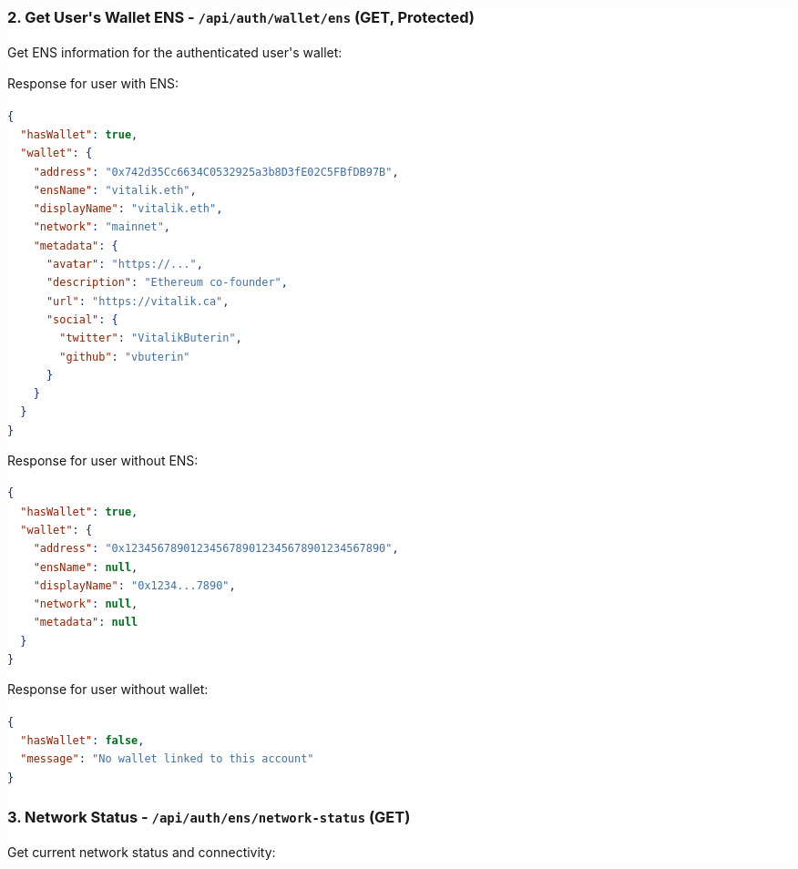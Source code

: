 ### 2. Get User's Wallet ENS - `/api/auth/wallet/ens` (GET, Protected)

Get ENS information for the authenticated user's wallet:

Response for user with ENS:
```json
{
  "hasWallet": true,
  "wallet": {
    "address": "0x742d35Cc6634C0532925a3b8D3fE02C5FBfDB97B",
    "ensName": "vitalik.eth",
    "displayName": "vitalik.eth",
    "network": "mainnet",
    "metadata": {
      "avatar": "https://...",
      "description": "Ethereum co-founder",
      "url": "https://vitalik.ca",
      "social": {
        "twitter": "VitalikButerin",
        "github": "vbuterin"
      }
    }
  }
}
```

Response for user without ENS:
```json
{
  "hasWallet": true,
  "wallet": {
    "address": "0x1234567890123456789012345678901234567890",
    "ensName": null,
    "displayName": "0x1234...7890",
    "network": null,
    "metadata": null
  }
}
```

Response for user without wallet:
```json
{
  "hasWallet": false,
  "message": "No wallet linked to this account"
}
```

### 3. Network Status - `/api/auth/ens/network-status` (GET)

Get current network status and connectivity:
